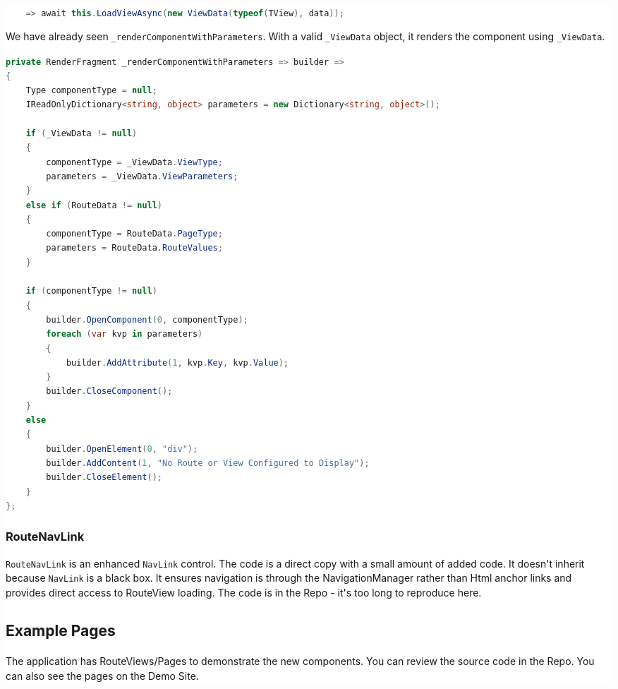 ```csharp
    => await this.LoadViewAsync(new ViewData(typeof(TView), data));
```

We have already seen `_renderComponentWithParameters`.  With a valid `_ViewData` object, it renders the component using `_ViewData`.

```csharp
private RenderFragment _renderComponentWithParameters => builder =>
{
    Type componentType = null;
    IReadOnlyDictionary<string, object> parameters = new Dictionary<string, object>();

    if (_ViewData != null)
    {
        componentType = _ViewData.ViewType;
        parameters = _ViewData.ViewParameters;
    }
    else if (RouteData != null)
    {
        componentType = RouteData.PageType;
        parameters = RouteData.RouteValues;
    }

    if (componentType != null)
    {
        builder.OpenComponent(0, componentType);
        foreach (var kvp in parameters)
        {
            builder.AddAttribute(1, kvp.Key, kvp.Value);
        }
        builder.CloseComponent();
    }
    else
    {
        builder.OpenElement(0, "div");
        builder.AddContent(1, "No Route or View Configured to Display");
        builder.CloseElement();
    }
};
```

### RouteNavLink

`RouteNavLink` is an enhanced `NavLink` control.  The code is a direct copy with a small amount of added code.  It doesn't inherit because `NavLink` is a black box.  It ensures navigation is through the NavigationManager rather than Html anchor links and provides direct access to RouteView loading.  The code is in the Repo - it's too long to reproduce here.

## Example Pages

The application has RouteViews/Pages to demonstrate the new components.  You can review the source code in the Repo.  You can also see the pages on the Demo Site.
